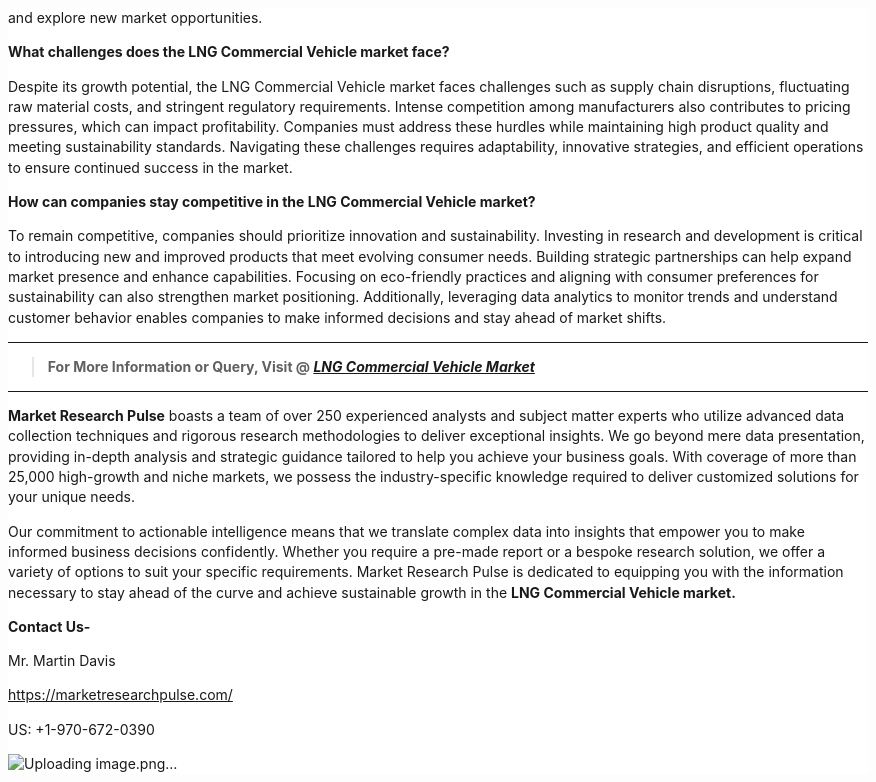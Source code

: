 and explore new market opportunities.</p><p><strong>What challenges does the LNG Commercial Vehicle market face?</strong></p><p>Despite its growth potential, the LNG Commercial Vehicle market faces challenges such as supply chain disruptions, fluctuating raw material costs, and stringent regulatory requirements. Intense competition among manufacturers also contributes to pricing pressures, which can impact profitability. Companies must address these hurdles while maintaining high product quality and meeting sustainability standards. Navigating these challenges requires adaptability, innovative strategies, and efficient operations to ensure continued success in the market.</p><p><strong>How can companies stay competitive in the LNG Commercial Vehicle market?</strong></p><p>To remain competitive, companies should prioritize innovation and sustainability. Investing in research and development is critical to introducing new and improved products that meet evolving consumer needs. Building strategic partnerships can help expand market presence and enhance capabilities. Focusing on eco-friendly practices and aligning with consumer preferences for sustainability can also strengthen market positioning. Additionally, leveraging data analytics to monitor trends and understand customer behavior enables companies to make informed decisions and stay ahead of market shifts.</p><hr /><blockquote><p><strong>For More Information or Query, Visit @&nbsp;<em><a href="https://marketresearchpulse.com/report/26850/lng-commercial-vehicle-market?utm_source=Linkedin&utm_medium=019">LNG Commercial Vehicle Market</a></em></strong></p></blockquote><hr /><p><strong>Market Research Pulse</strong> boasts a team of over 250 experienced analysts and subject matter experts who utilize advanced data collection techniques and rigorous research methodologies to deliver exceptional insights. We go beyond mere data presentation, providing in-depth analysis and strategic guidance tailored to help you achieve your business goals. With coverage of more than 25,000 high-growth and niche markets, we possess the industry-specific knowledge required to deliver customized solutions for your unique needs.</p><p>Our commitment to actionable intelligence means that we translate complex data into insights that empower you to make informed business decisions confidently. Whether you require a pre-made report or a bespoke research solution, we offer a variety of options to suit your specific requirements. Market Research Pulse is dedicated to equipping you with the information necessary to stay ahead of the curve and achieve sustainable growth in the <strong>LNG Commercial Vehicle market.</strong></p><p><strong>Contact Us-</strong></p><p>Mr. Martin Davis</p><p>https://marketresearchpulse.com/</p><p>US: +1-970-672-0390</p>
![Uploading image.png…]()
